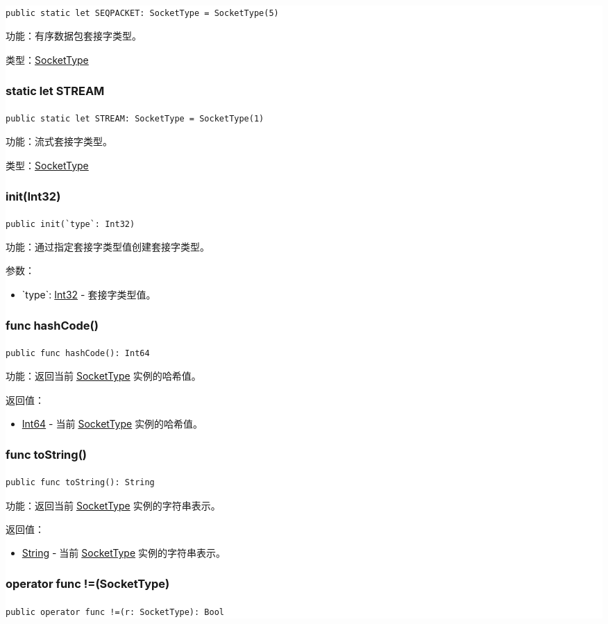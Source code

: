 ```cangjie
public static let SEQPACKET: SocketType = SocketType(5)
```

功能：有序数据包套接字类型。

类型：[SocketType](net_package_structs.md#struct-sockettype)

### static let STREAM

```cangjie
public static let STREAM: SocketType = SocketType(1)
```

功能：流式套接字类型。

类型：[SocketType](net_package_structs.md#struct-sockettype)

### init(Int32)

```cangjie
public init(`type`: Int32)
```

功能：通过指定套接字类型值创建套接字类型。

参数：

- \`type`: [Int32](../../core/core_package_api/core_package_intrinsics.md#int32) - 套接字类型值。

### func hashCode()

```cangjie
public func hashCode(): Int64
```

功能：返回当前 [SocketType](net_package_structs.md#struct-sockettype) 实例的哈希值。

返回值：

- [Int64](../../core/core_package_api/core_package_intrinsics.md#int64) - 当前 [SocketType](net_package_structs.md#struct-sockettype) 实例的哈希值。

### func toString()

```cangjie
public func toString(): String
```

功能：返回当前 [SocketType](net_package_structs.md#struct-sockettype) 实例的字符串表示。

返回值：

- [String](../../core/core_package_api/core_package_structs.md#struct-string) - 当前 [SocketType](net_package_structs.md#struct-sockettype) 实例的字符串表示。

### operator func !=(SocketType)

```cangjie
public operator func !=(r: SocketType): Bool
```
